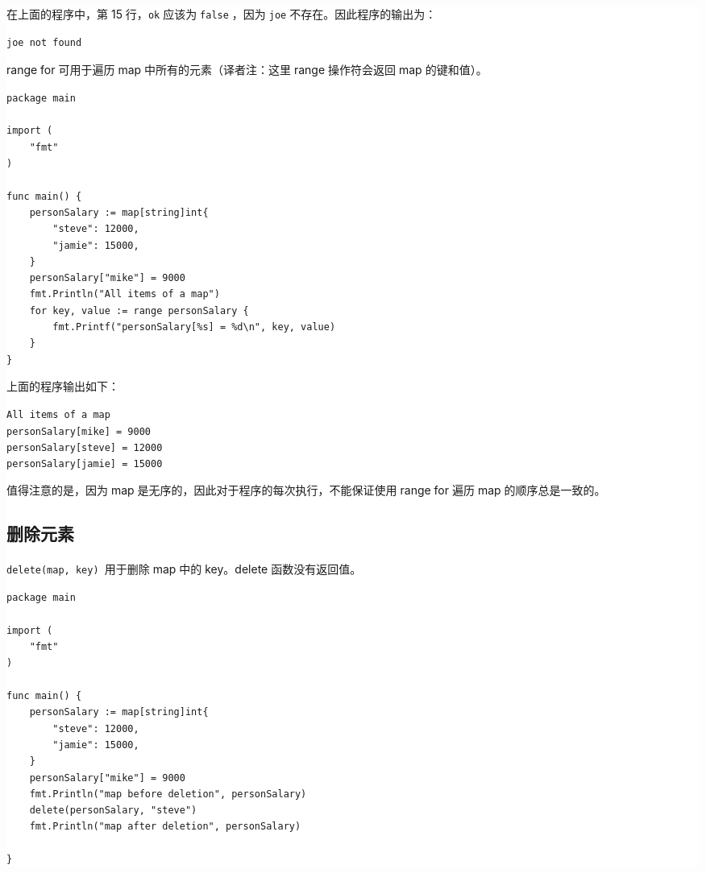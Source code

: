 在上面的程序中，第 15 行，`ok` 应该为 `false` ，因为 `joe` 不存在。因此程序的输出为：

```golang
joe not found
```

range for 可用于遍历 map 中所有的元素（译者注：这里 range 操作符会返回 map 的键和值）。  

```golang
package main

import (  
    "fmt"
)

func main() {  
    personSalary := map[string]int{
        "steve": 12000,
        "jamie": 15000,
    }
    personSalary["mike"] = 9000
    fmt.Println("All items of a map")
    for key, value := range personSalary {
        fmt.Printf("personSalary[%s] = %d\n", key, value)
    }
}
```

上面的程序输出如下：  

```golang
All items of a map  
personSalary[mike] = 9000  
personSalary[steve] = 12000  
personSalary[jamie] = 15000
```

值得注意的是，因为 map 是无序的，因此对于程序的每次执行，不能保证使用 range for 遍历 map 的顺序总是一致的。  

## 删除元素  

`delete(map, key) `用于删除 map 中的 key。delete 函数没有返回值。  

```golang
package main

import (  
    "fmt"
)

func main() {  
    personSalary := map[string]int{
        "steve": 12000,
        "jamie": 15000,
    }
    personSalary["mike"] = 9000
    fmt.Println("map before deletion", personSalary)
    delete(personSalary, "steve")
    fmt.Println("map after deletion", personSalary)

}
```
